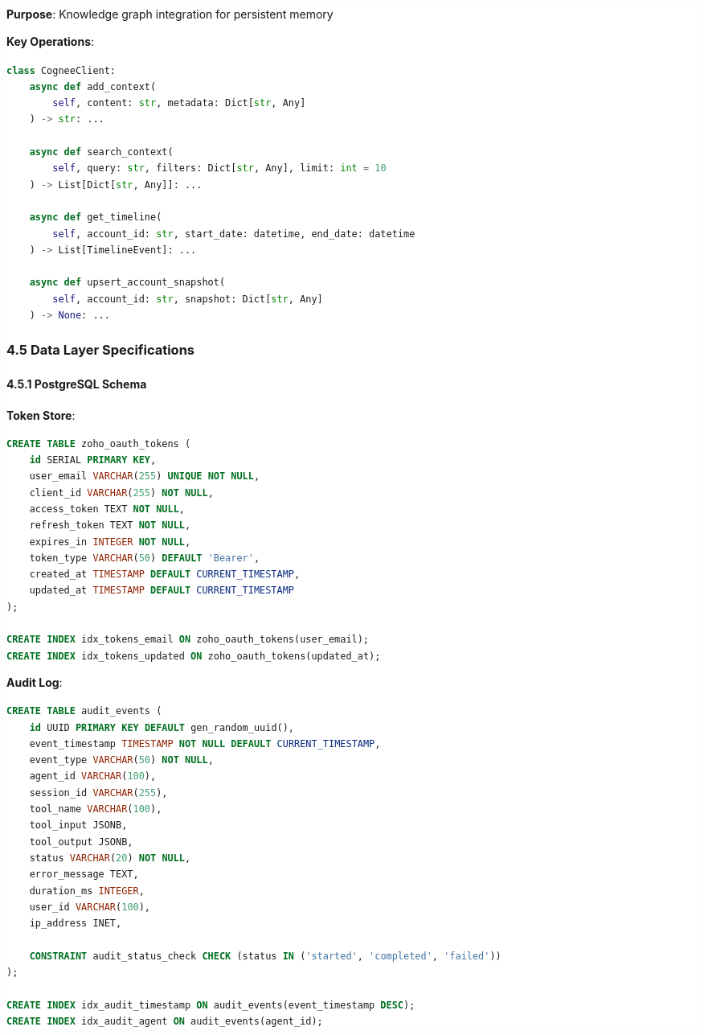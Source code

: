 **Purpose**: Knowledge graph integration for persistent memory

**Key Operations**:
```python
class CogneeClient:
    async def add_context(
        self, content: str, metadata: Dict[str, Any]
    ) -> str: ...

    async def search_context(
        self, query: str, filters: Dict[str, Any], limit: int = 10
    ) -> List[Dict[str, Any]]: ...

    async def get_timeline(
        self, account_id: str, start_date: datetime, end_date: datetime
    ) -> List[TimelineEvent]: ...

    async def upsert_account_snapshot(
        self, account_id: str, snapshot: Dict[str, Any]
    ) -> None: ...
```

### 4.5 Data Layer Specifications

#### 4.5.1 PostgreSQL Schema

**Token Store**:
```sql
CREATE TABLE zoho_oauth_tokens (
    id SERIAL PRIMARY KEY,
    user_email VARCHAR(255) UNIQUE NOT NULL,
    client_id VARCHAR(255) NOT NULL,
    access_token TEXT NOT NULL,
    refresh_token TEXT NOT NULL,
    expires_in INTEGER NOT NULL,
    token_type VARCHAR(50) DEFAULT 'Bearer',
    created_at TIMESTAMP DEFAULT CURRENT_TIMESTAMP,
    updated_at TIMESTAMP DEFAULT CURRENT_TIMESTAMP
);

CREATE INDEX idx_tokens_email ON zoho_oauth_tokens(user_email);
CREATE INDEX idx_tokens_updated ON zoho_oauth_tokens(updated_at);
```

**Audit Log**:
```sql
CREATE TABLE audit_events (
    id UUID PRIMARY KEY DEFAULT gen_random_uuid(),
    event_timestamp TIMESTAMP NOT NULL DEFAULT CURRENT_TIMESTAMP,
    event_type VARCHAR(50) NOT NULL,
    agent_id VARCHAR(100),
    session_id VARCHAR(255),
    tool_name VARCHAR(100),
    tool_input JSONB,
    tool_output JSONB,
    status VARCHAR(20) NOT NULL,
    error_message TEXT,
    duration_ms INTEGER,
    user_id VARCHAR(100),
    ip_address INET,

    CONSTRAINT audit_status_check CHECK (status IN ('started', 'completed', 'failed'))
);

CREATE INDEX idx_audit_timestamp ON audit_events(event_timestamp DESC);
CREATE INDEX idx_audit_agent ON audit_events(agent_id);
```